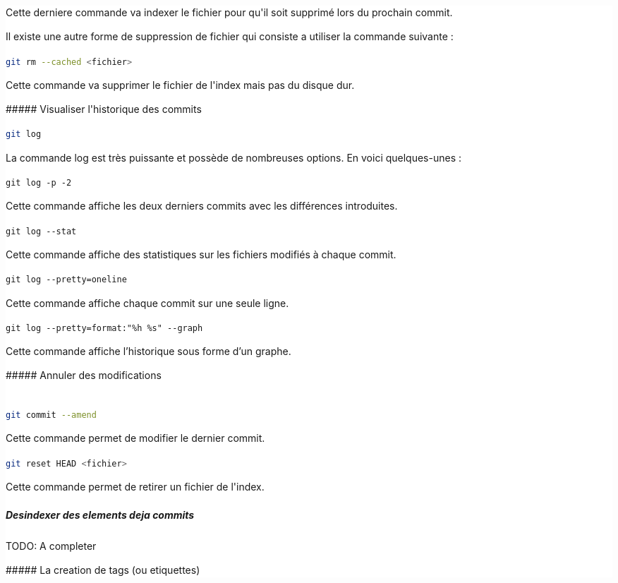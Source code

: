 Cette derniere commande va indexer le fichier pour qu'il soit supprimé lors du prochain commit.

Il existe une autre forme de suppression de fichier qui consiste a utiliser la commande suivante :

```sh
git rm --cached <fichier>
```

Cette commande va supprimer le fichier de l'index mais pas du disque dur.

##### Visualiser l'historique des commits

```sh
git log
```

La commande log est très puissante et possède de nombreuses options. En voici quelques-unes :

```
git log -p -2
```

Cette commande affiche les deux derniers commits avec les différences introduites.

```
git log --stat
```

Cette commande affiche des statistiques sur les fichiers modifiés à chaque commit.

```
git log --pretty=oneline
```

Cette commande affiche chaque commit sur une seule ligne.

```
git log --pretty=format:"%h %s" --graph
```

Cette commande affiche l’historique sous forme d’un graphe.

##### Annuler des modifications

```sh

git commit --amend
```

Cette commande permet de modifier le dernier commit.

```sh
git reset HEAD <fichier>
```

Cette commande permet de retirer un fichier de l'index.

##### Desindexer des elements deja commits

TODO: A completer

##### La creation de tags (ou etiquettes)
